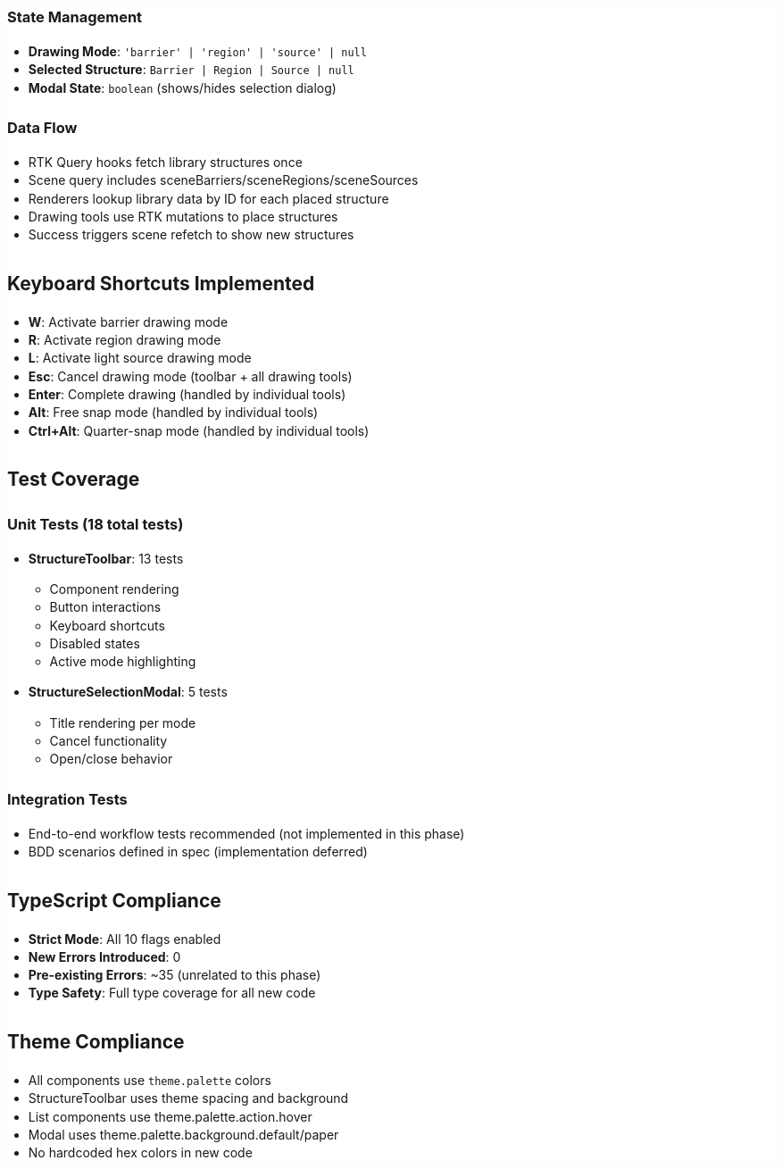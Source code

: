 ### State Management
- **Drawing Mode**: `'barrier' | 'region' | 'source' | null`
- **Selected Structure**: `Barrier | Region | Source | null`
- **Modal State**: `boolean` (shows/hides selection dialog)

### Data Flow
- RTK Query hooks fetch library structures once
- Scene query includes sceneBarriers/sceneRegions/sceneSources
- Renderers lookup library data by ID for each placed structure
- Drawing tools use RTK mutations to place structures
- Success triggers scene refetch to show new structures

## Keyboard Shortcuts Implemented
- **W**: Activate barrier drawing mode
- **R**: Activate region drawing mode
- **L**: Activate light source drawing mode
- **Esc**: Cancel drawing mode (toolbar + all drawing tools)
- **Enter**: Complete drawing (handled by individual tools)
- **Alt**: Free snap mode (handled by individual tools)
- **Ctrl+Alt**: Quarter-snap mode (handled by individual tools)

## Test Coverage

### Unit Tests (18 total tests)
- **StructureToolbar**: 13 tests
  - Component rendering
  - Button interactions
  - Keyboard shortcuts
  - Disabled states
  - Active mode highlighting

- **StructureSelectionModal**: 5 tests
  - Title rendering per mode
  - Cancel functionality
  - Open/close behavior

### Integration Tests
- End-to-end workflow tests recommended (not implemented in this phase)
- BDD scenarios defined in spec (implementation deferred)

## TypeScript Compliance
- **Strict Mode**: All 10 flags enabled
- **New Errors Introduced**: 0
- **Pre-existing Errors**: ~35 (unrelated to this phase)
- **Type Safety**: Full type coverage for all new code

## Theme Compliance
- All components use `theme.palette` colors
- StructureToolbar uses theme spacing and background
- List components use theme.palette.action.hover
- Modal uses theme.palette.background.default/paper
- No hardcoded hex colors in new code
